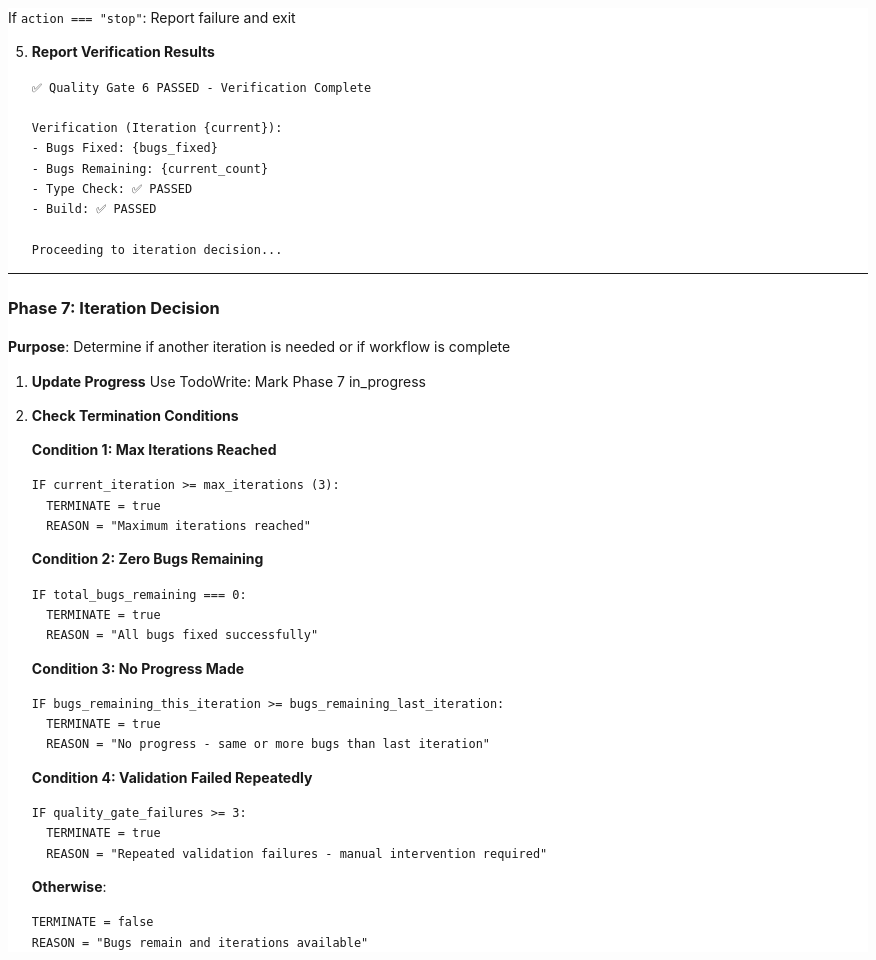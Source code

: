    If `action === "stop"`: Report failure and exit

5. **Report Verification Results**
   ```
   ✅ Quality Gate 6 PASSED - Verification Complete

   Verification (Iteration {current}):
   - Bugs Fixed: {bugs_fixed}
   - Bugs Remaining: {current_count}
   - Type Check: ✅ PASSED
   - Build: ✅ PASSED

   Proceeding to iteration decision...
   ```

---

### Phase 7: Iteration Decision

**Purpose**: Determine if another iteration is needed or if workflow is complete

1. **Update Progress**
   Use TodoWrite: Mark Phase 7 in_progress

2. **Check Termination Conditions**

   **Condition 1: Max Iterations Reached**
   ```
   IF current_iteration >= max_iterations (3):
     TERMINATE = true
     REASON = "Maximum iterations reached"
   ```

   **Condition 2: Zero Bugs Remaining**
   ```
   IF total_bugs_remaining === 0:
     TERMINATE = true
     REASON = "All bugs fixed successfully"
   ```

   **Condition 3: No Progress Made**
   ```
   IF bugs_remaining_this_iteration >= bugs_remaining_last_iteration:
     TERMINATE = true
     REASON = "No progress - same or more bugs than last iteration"
   ```

   **Condition 4: Validation Failed Repeatedly**
   ```
   IF quality_gate_failures >= 3:
     TERMINATE = true
     REASON = "Repeated validation failures - manual intervention required"
   ```

   **Otherwise**:
   ```
   TERMINATE = false
   REASON = "Bugs remain and iterations available"
   ```
